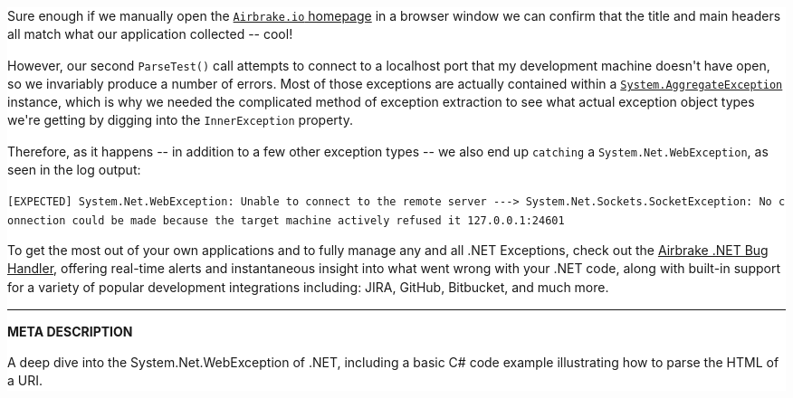 Sure enough if we manually open the [`Airbrake.io` homepage](https://airbrake.io/) in a browser window we can confirm that the title and main headers all match what our application collected -- cool!

However, our second `ParseTest()` call attempts to connect to a localhost port that my development machine doesn't have open, so we invariably produce a number of errors.  Most of those exceptions are actually contained within a [`System.AggregateException`](https://docs.microsoft.com/en-us/dotnet/api/system.aggregateexception?view=netframework-4.7) instance, which is why we needed the complicated method of exception extraction to see what actual exception object types we're getting by digging into the `InnerException` property.

Therefore, as it happens -- in addition to a few other exception types -- we also end up `catching` a `System.Net.WebException`, as seen in the log output:

```
[EXPECTED] System.Net.WebException: Unable to connect to the remote server ---> System.Net.Sockets.SocketException: No connection could be made because the target machine actively refused it 127.0.0.1:24601
```

To get the most out of your own applications and to fully manage any and all .NET Exceptions, check out the <a class="js-cta-utm" href="https://airbrake.io/languages/net_bug_tracker?utm_source=blog&amp;utm_medium=end-post&amp;utm_campaign=airbrake-net">Airbrake .NET Bug Handler</a>, offering real-time alerts and instantaneous insight into what went wrong with your .NET code, along with built-in support for a variety of popular development integrations including: JIRA, GitHub, Bitbucket, and much more.

---

__META DESCRIPTION__

A deep dive into the System.Net.WebException of .NET, including a basic C# code example illustrating how to parse the HTML of a URI.